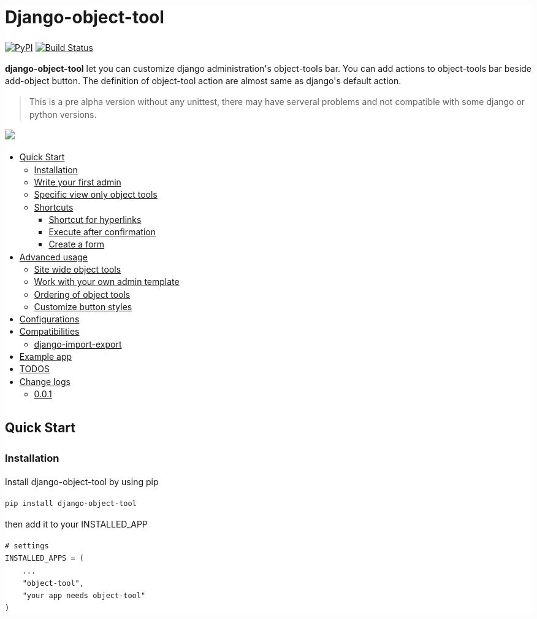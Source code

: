 # Django-object-tool

[![PyPI](https://img.shields.io/pypi/v/django-object-tool.svg)](https://pypi.org/project/django-object-tool)
[![Build Status](https://travis-ci.org/Xavier-Lam/django-object-tool.svg?branch=master)](https://travis-ci.org/Xavier-Lam/django-object-tool)

**django-object-tool** let you can customize django administration's object-tools bar. You can add actions to object-tools bar beside add-object button. The definition of object-tool action are almost same as django's default action.

> This is a pre alpha version without any unittest, there may have serveral problems and not compatible with some django or python versions.

![](docs/static/images/example.jpg?raw=true)

- [Quick Start](#quick-start)
  - [Installation](#installation)
  - [Write your first admin](#write-your-first-admin)
  - [Specific view only object tools](#specific-view-only-object-tools)
  - [Shortcuts](#shortcuts)
    - [Shortcut for hyperlinks](#shortcut-for-hyperlinks)
    - [Execute after confirmation](#execute-after-confirmation)
    - [Create a form](#create-a-form)
- [Advanced usage](#advanced-usage)
  - [Site wide object tools](#site-wide-object-tools)
  - [Work with your own admin template](#work-with-your-own-admin-template)
  - [Ordering of object tools](#ordering-of-object-tools)
  - [Customize button styles](#customize-button-styles)
- [Configurations](#configurations)
- [Compatibilities](#compatibilities)
  - [django-import-export](#django-import-export)
- [Example app](#example-app)
- [TODOS](#todos)
- [Change logs](#change-logs)
  - [0.0.1](#001)

## Quick Start
### Installation
Install django-object-tool by using pip

    pip install django-object-tool

then add it to your INSTALLED_APP

    # settings
    INSTALLED_APPS = (
        ...
        "object-tool",
        "your app needs object-tool"
    )
